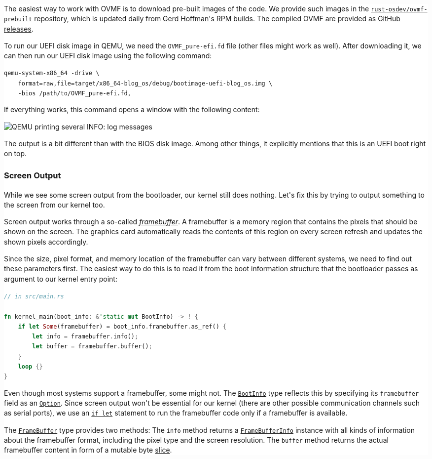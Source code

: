 [OVMF]: https://github.com/tianocore/tianocore.github.io/wiki/OVMF
[TianoCore]: https://www.tianocore.org/
[ovmf-whitepaper]: https://www.linux-kvm.org/downloads/lersek/ovmf-whitepaper-c770f8c.txt

The easiest way to work with OVMF is to download pre-built images of the code. We provide such images in the [`rust-osdev/ovmf-prebuilt`] repository, which is updated daily from [Gerd Hoffman's RPM builds](https://www.kraxel.org/repos/). The compiled OVMF are provided as [GitHub releases][ovmf-prebuilt-releases].

[`rust-osdev/ovmf-prebuilt`]: https://github.com/rust-osdev/ovmf-prebuilt/
[ovmf-prebuilt-releases]: https://github.com/rust-osdev/ovmf-prebuilt/releases/latest

To run our UEFI disk image in QEMU, we need the `OVMF_pure-efi.fd` file (other files might work as well). After downloading it, we can then run our UEFI disk image using the following command:

```
qemu-system-x86_64 -drive \
    format=raw,file=target/x86_64-blog_os/debug/bootimage-uefi-blog_os.img \
    -bios /path/to/OVMF_pure-efi.fd,
```

If everything works, this command opens a window with the following content:


![QEMU printing several `INFO:` log messages](qemu-uefi.png)

The output is a bit different than with the BIOS disk image. Among other things, it explicitly mentions that this is an UEFI boot right on top.

### Screen Output

While we see some screen output from the bootloader, our kernel still does nothing. Let's fix this by trying to output something to the screen from our kernel too.

Screen output works through a so-called [_framebuffer_]. A framebuffer is a memory region that contains the pixels that should be shown on the screen. The graphics card automatically reads the contents of this region on every screen refresh and updates the shown pixels accordingly.

[_framebuffer_]: https://en.wikipedia.org/wiki/Framebuffer

Since the size, pixel format, and memory location of the framebuffer can vary between different systems, we need to find out these parameters first. The easiest way to do this is to read it from the [boot information structure][`BootInfo`] that the bootloader passes as argument to our kernel entry point:

```rust
// in src/main.rs

fn kernel_main(boot_info: &'static mut BootInfo) -> ! {
    if let Some(framebuffer) = boot_info.framebuffer.as_ref() {
        let info = framebuffer.info();
        let buffer = framebuffer.buffer();
    }
    loop {}
}
```

Even though most systems support a framebuffer, some might not. The [`BootInfo`] type reflects this by specifying its `framebuffer` field as an [`Option`]. Since screen output won't be essential for our kernel (there are other possible communication channels such as serial ports), we use an [`if let`] statement to run the framebuffer code only if a framebuffer is available.

[`Option`]: https://doc.rust-lang.org/std/option/enum.Option.html
[`if let`]: https://doc.rust-lang.org/reference/expressions/if-expr.html#if-let-expressions

The [`FrameBuffer`] type provides two methods: The `info` method returns a [`FrameBufferInfo`] instance with all kinds of information about the framebuffer format, including the pixel type and the screen resolution. The `buffer` method returns the actual framebuffer content in form of a mutable byte [slice].


[minimal kernel]: @/edition-3/posts/01-minimal-kernel/index.md
[QEMU]: https://www.qemu.org/
[GitHub]: https://github.com/phil-opp/blog_os
[at the bottom]: #comments
[post branch]: https://github.com/phil-opp/blog_os/tree/post-02
[ROM]: https://en.wikipedia.org/wiki/Read-only_memory
[power-on self-test]: https://en.wikipedia.org/wiki/Power-on_self-test
[BIOS]: https://en.wikipedia.org/wiki/BIOS
[UEFI]: https://en.wikipedia.org/wiki/Unified_Extensible_Firmware_Interface
[_master boot record_]: https://en.wikipedia.org/wiki/Master_boot_record
[disk partitions]: https://en.wikipedia.org/wiki/Disk_partitioning
[magic bytes]: https://en.wikipedia.org/wiki/Magic_number_(programming)
[mbr-extensions]: https://en.wikipedia.org/wiki/Master_boot_record#Sector_layout
[ELF]: https://en.wikipedia.org/wiki/Executable_and_Linkable_Format
[PE]: https://en.wikipedia.org/wiki/Portable_Executable
[call stack]: https://en.wikipedia.org/wiki/Call_stack
[real mode]: https://en.wikipedia.org/wiki/Real_mode
[protected mode]: https://en.wikipedia.org/wiki/Protected_mode
[long mode]: https://en.wikipedia.org/wiki/Long_mode
[memory segmentation]: https://en.wikipedia.org/wiki/X86_memory_segmentation
[page table]: https://en.wikipedia.org/wiki/Page_table
[multi-booting]: https://en.wikipedia.org/wiki/Multi-booting
[end-bios-support]: https://arstechnica.com/gadgets/2017/11/intel-to-kill-off-the-last-vestiges-of-the-ancient-pc-bios-by-2020/
[uefi-specification]: https://uefi.org/specifications
[digital signature]: https://en.wikipedia.org/wiki/Digital_signature
[uefi-secure-boot-lock-in]: https://arstechnica.com/information-technology/2015/03/windows-10-to-make-the-secure-boot-alt-os-lock-out-a-reality/
[coreboot]: https://www.coreboot.org/
[MBR]: https://en.wikipedia.org/wiki/Master_boot_record
[GPT]: https://en.wikipedia.org/wiki/GUID_Partition_Table
[mbr-csm]: https://bbs.archlinux.org/viewtopic.php?id=142637
[EFI system partitions]: https://en.wikipedia.org/wiki/EFI_system_partition
[FAT file system]: https://en.wikipedia.org/wiki/File_Allocation_Table
[Portable Executable (PE)]: https://en.wikipedia.org/wiki/Portable_Executable
[**UEFI Booting**]: @/edition-3/posts/02-booting/uefi/index.md
[Free Software Foundation]: https://en.wikipedia.org/wiki/Free_Software_Foundation
[Multiboot]: https://www.gnu.org/software/grub/manual/multiboot2/multiboot.html
[GNU GRUB]: https://en.wikipedia.org/wiki/GNU_GRUB
[Multiboot header]: https://www.gnu.org/software/grub/manual/multiboot/multiboot.html#OS-image-format
[adjusted default page size]: https://wiki.osdev.org/Multiboot#Multiboot_2
[boot information]: https://www.gnu.org/software/grub/manual/multiboot/multiboot.html#Boot-information-format
[first edition]: @/edition-1/_index.md
[`bootloader`]: https://crates.io/crates/bootloader
[post-build scripts]: https://github.com/rust-lang/cargo/issues/545
[`BootInfo`]: https://docs.rs/bootloader/0.10.1/bootloader/boot_info/struct.BootInfo.html
[`bootloader::BootInfo`]: https://docs.rs/bootloader/0.10.1/bootloader/boot_info/struct.BootInfo.html
[`entry_point`]: https://docs.rs/bootloader/0.6.4/bootloader/macro.entry_point.html
[`bootloader` docs]: https://docs.rs/bootloader/0.10.1/bootloader/
[cargo workspace]: https://doc.rust-lang.org/cargo/reference/workspaces.html
[`Path`]: https://doc.rust-lang.org/std/path/struct.Path.html
[`Command`]: https://doc.rust-lang.org/std/process/struct.Command.html
[`cargo metadata`]: https://doc.rust-lang.org/cargo/commands/cargo-metadata.html
[`bootloader-locator`]: https://docs.rs/bootloader-locator/0.0.4/bootloader_locator/index.html
[`locate_bootloader`]: https://docs.rs/bootloader-locator/0.0.4/bootloader_locator/fn.locate_bootloader.html
[`unwrap`]: https://doc.rust-lang.org/std/result/enum.Result.html#method.unwrap
[panic]: https://doc.rust-lang.org/stable/book/ch09-01-unrecoverable-errors-with-panic.html
[locate_bootloader source]: https://docs.rs/crate/bootloader-locator/0.0.4/source/src/lib.rs
[`json` crate]: https://docs.rs/json/0.12.4/json/
[`dbg!`]: https://doc.rust-lang.org/std/macro.dbg.html
[`--package`]: https://doc.rust-lang.org/cargo/commands/cargo-run.html#package-selection
[`process::Command`]: https://doc.rust-lang.org/std/process/struct.Command.html
[`Command::new`]: https://doc.rust-lang.org/std/process/struct.Command.html#method.new
[`CARGO` environment variable]: https://doc.rust-lang.org/cargo/reference/environment-variables.html#environment-variables-cargo-sets-for-crates
[toolchain override shorthands]: https://rust-lang.github.io/rustup/overrides.html#toolchain-override-shorthand
[`env!`]: https://doc.rust-lang.org/std/macro.env.html
[`Command::arg`]: https://doc.rust-lang.org/std/process/struct.Command.html#method.arg
[`todo!()`]: https://doc.rust-lang.org/std/macro.todo.html
[`Command::current_dir`]: https://doc.rust-lang.org/std/process/struct.Command.html#method.current_dir
[`Path::parent`]: https://doc.rust-lang.org/std/path/struct.Path.html#method.parent
[`Option::unwrap`]: https://doc.rust-lang.org/std/option/enum.Option.html#method.unwrap
[`Command::current_dir`]: https://doc.rust-lang.org/std/process/struct.Command.html#method.current_dir
[`Command::status`]: https://doc.rust-lang.org/std/process/struct.Command.html#method.status
[`ExitStatus::success`]: https://doc.rust-lang.org/std/process/struct.ExitStatus.html#method.success
[`panic!`]: https://doc.rust-lang.org/std/macro.panic.html
[`Path::canonicalize`]: https://doc.rust-lang.org/std/path/struct.Path.html#method.canonicalize
[`Result`]: https://doc.rust-lang.org/std/result/enum.Result.html
[`CARGO_MANIFEST_DIR`]: https://doc.rust-lang.org/cargo/reference/environment-variables.html#environment-variables-cargo-sets-for-crates
[`Path::join`]: https://doc.rust-lang.org/std/path/struct.Path.html#method.join
[rustup component]: https://rust-lang.github.io/rustup/concepts/components.html
[QEMU download page]: https://www.qemu.org/download/
[`FrameBuffer`]: https://docs.rs/bootloader/0.10.1/bootloader/boot_info/struct.FrameBuffer.html
[`FrameBufferInfo`]: https://docs.rs/bootloader/0.10.1/bootloader/boot_info/struct.FrameBufferInfo.html
[slice]: https://doc.rust-lang.org/std/primitive.slice.html
[Rufus]: https://rufus.ie/
[rufus-github]: https://github.com/pbatard/rufus
[Readme of `bootimage`]: https://github.com/rust-osdev/bootimage